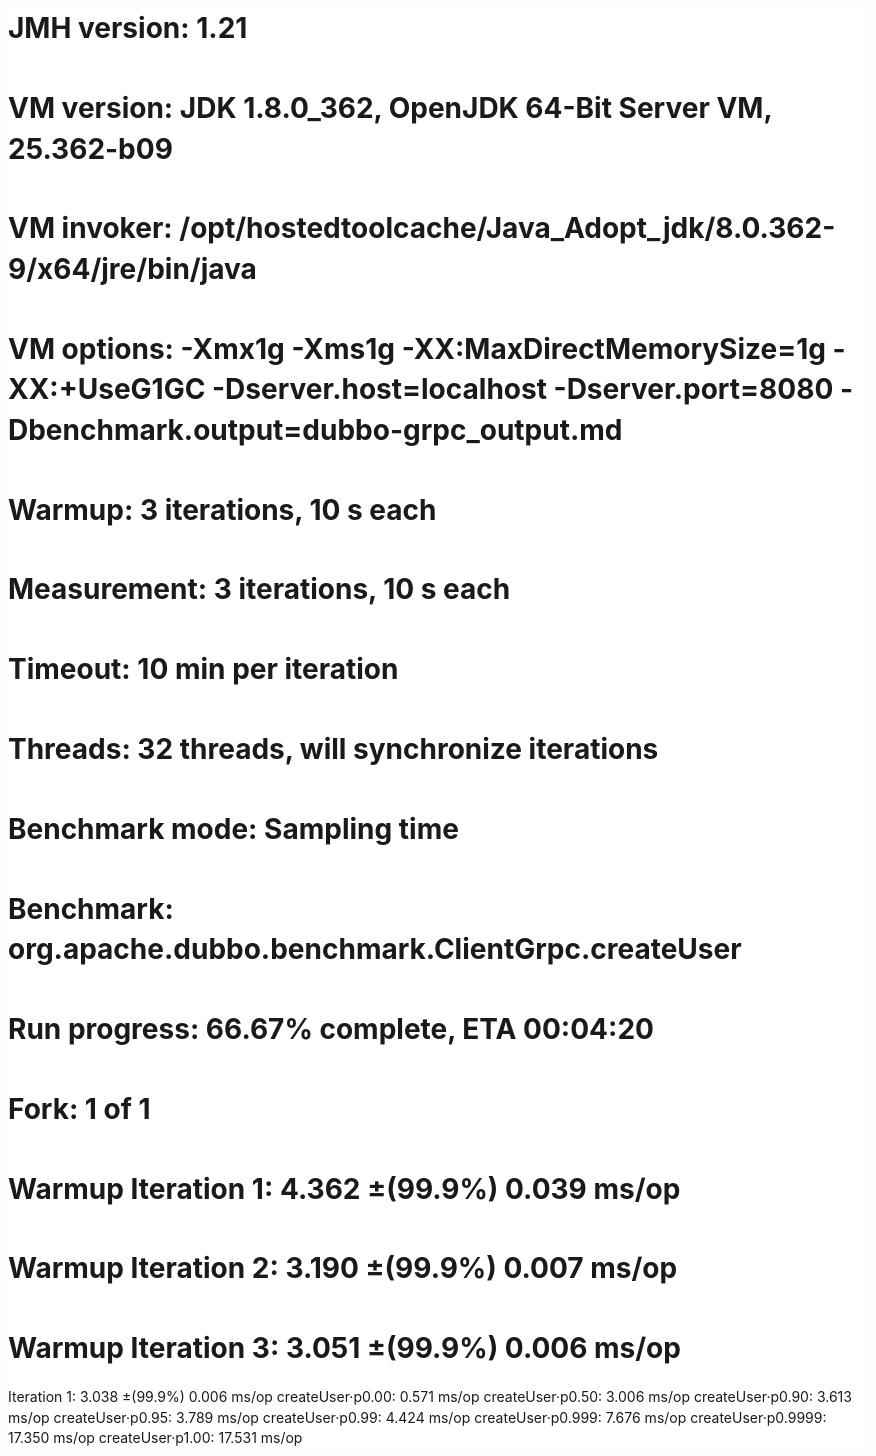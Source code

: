 
# JMH version: 1.21
# VM version: JDK 1.8.0_362, OpenJDK 64-Bit Server VM, 25.362-b09
# VM invoker: /opt/hostedtoolcache/Java_Adopt_jdk/8.0.362-9/x64/jre/bin/java
# VM options: -Xmx1g -Xms1g -XX:MaxDirectMemorySize=1g -XX:+UseG1GC -Dserver.host=localhost -Dserver.port=8080 -Dbenchmark.output=dubbo-grpc_output.md
# Warmup: 3 iterations, 10 s each
# Measurement: 3 iterations, 10 s each
# Timeout: 10 min per iteration
# Threads: 32 threads, will synchronize iterations
# Benchmark mode: Sampling time
# Benchmark: org.apache.dubbo.benchmark.ClientGrpc.createUser

# Run progress: 66.67% complete, ETA 00:04:20
# Fork: 1 of 1
# Warmup Iteration   1: 4.362 ±(99.9%) 0.039 ms/op
# Warmup Iteration   2: 3.190 ±(99.9%) 0.007 ms/op
# Warmup Iteration   3: 3.051 ±(99.9%) 0.006 ms/op
Iteration   1: 3.038 ±(99.9%) 0.006 ms/op
                 createUser·p0.00:   0.571 ms/op
                 createUser·p0.50:   3.006 ms/op
                 createUser·p0.90:   3.613 ms/op
                 createUser·p0.95:   3.789 ms/op
                 createUser·p0.99:   4.424 ms/op
                 createUser·p0.999:  7.676 ms/op
                 createUser·p0.9999: 17.350 ms/op
                 createUser·p1.00:   17.531 ms/op
